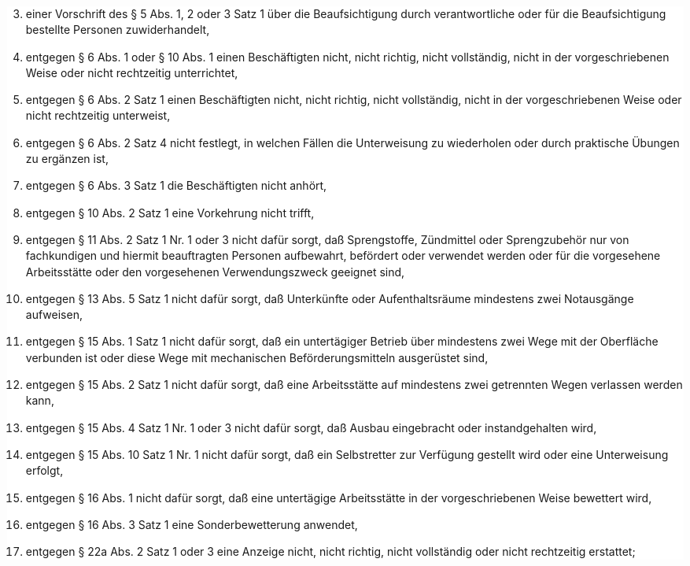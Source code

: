 
3.  einer Vorschrift des § 5 Abs. 1, 2 oder 3 Satz 1 über die
    Beaufsichtigung durch verantwortliche oder für die Beaufsichtigung
    bestellte Personen zuwiderhandelt,


4.  entgegen § 6 Abs. 1 oder § 10 Abs. 1 einen Beschäftigten nicht, nicht
    richtig, nicht vollständig, nicht in der vorgeschriebenen Weise oder
    nicht rechtzeitig unterrichtet,


5.  entgegen § 6 Abs. 2 Satz 1 einen Beschäftigten nicht, nicht richtig,
    nicht vollständig, nicht in der vorgeschriebenen Weise oder nicht
    rechtzeitig unterweist,


6.  entgegen § 6 Abs. 2 Satz 4 nicht festlegt, in welchen Fällen die
    Unterweisung zu wiederholen oder durch praktische Übungen zu ergänzen
    ist,


7.  entgegen § 6 Abs. 3 Satz 1 die Beschäftigten nicht anhört,


8.  entgegen § 10 Abs. 2 Satz 1 eine Vorkehrung nicht trifft,


9.  entgegen § 11 Abs. 2 Satz 1 Nr. 1 oder 3 nicht dafür sorgt, daß
    Sprengstoffe, Zündmittel oder Sprengzubehör nur von fachkundigen und
    hiermit beauftragten Personen aufbewahrt, befördert oder verwendet
    werden oder für die vorgesehene Arbeitsstätte oder den vorgesehenen
    Verwendungszweck geeignet sind,


10. entgegen § 13 Abs. 5 Satz 1 nicht dafür sorgt, daß Unterkünfte oder
    Aufenthaltsräume mindestens zwei Notausgänge aufweisen,


11. entgegen § 15 Abs. 1 Satz 1 nicht dafür sorgt, daß ein untertägiger
    Betrieb über mindestens zwei Wege mit der Oberfläche verbunden ist
    oder diese Wege mit mechanischen Beförderungsmitteln ausgerüstet sind,


12. entgegen § 15 Abs. 2 Satz 1 nicht dafür sorgt, daß eine Arbeitsstätte
    auf mindestens zwei getrennten Wegen verlassen werden kann,


13. entgegen § 15 Abs. 4 Satz 1 Nr. 1 oder 3 nicht dafür sorgt, daß Ausbau
    eingebracht oder instandgehalten wird,


14. entgegen § 15 Abs. 10 Satz 1 Nr. 1 nicht dafür sorgt, daß ein
    Selbstretter zur Verfügung gestellt wird oder eine Unterweisung
    erfolgt,


15. entgegen § 16 Abs. 1 nicht dafür sorgt, daß eine untertägige
    Arbeitsstätte in der vorgeschriebenen Weise bewettert wird,


16. entgegen § 16 Abs. 3 Satz 1 eine Sonderbewetterung anwendet,


17. entgegen § 22a Abs. 2 Satz 1 oder 3 eine Anzeige nicht, nicht richtig,
    nicht vollständig oder nicht rechtzeitig erstattet;
